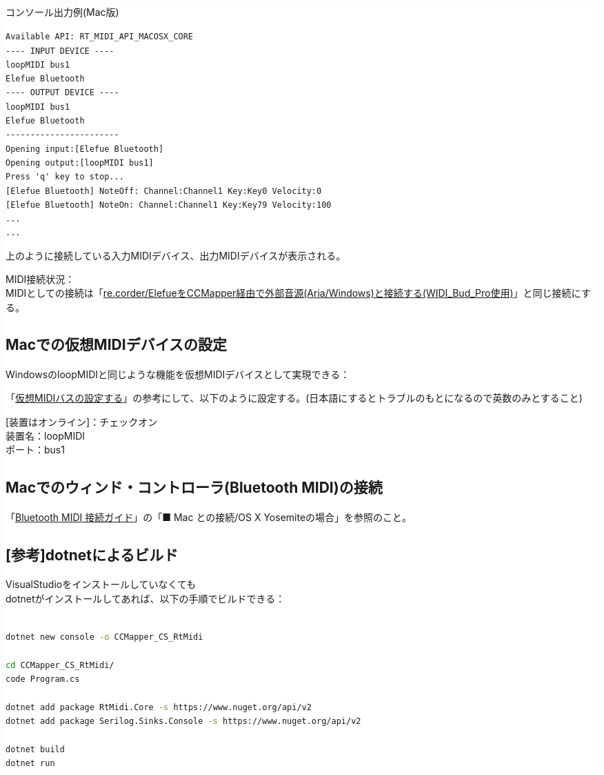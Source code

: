 コンソール出力例(Mac版)
```                       
Available API: RT_MIDI_API_MACOSX_CORE
---- INPUT DEVICE ----
loopMIDI bus1
Elefue Bluetooth
---- OUTPUT DEVICE ----
loopMIDI bus1
Elefue Bluetooth
-----------------------
Opening input:[Elefue Bluetooth]
Opening output:[loopMIDI bus1]
Press 'q' key to stop...
[Elefue Bluetooth] NoteOff: Channel:Channel1 Key:Key0 Velocity:0
[Elefue Bluetooth] NoteOn: Channel:Channel1 Key:Key79 Velocity:100
...
...
```

上のように接続している入力MIDIデバイス、出力MIDIデバイスが表示される。

MIDI接続状況：  
MIDIとしての接続は「[re.corder/ElefueをCCMapper経由で外部音源(Aria/Windows)と接続する(WIDI_Bud_Pro使用)](https://xshigee.github.io/web0/md/CCMapper_Aria.html)」と同じ接続にする。

## Macでの仮想MIDIデバイスの設定  
WindowsのloopMIDIと同じような機能を仮想MIDIデバイスとして実現できる：   

「[仮想MIDIバスの設定する](https://help.ableton.com/hc/ja/articles/209774225-%E4%BB%AE%E6%83%B3MIDI%E3%83%90%E3%82%B9%E3%81%AE%E8%A8%AD%E5%AE%9A%E3%81%99%E3%82%8B)」の参考にして、以下のように設定する。(日本語にするとトラブルのもとになるので英数のみとすること)

[装置はオンライン]：チェックオン  
装置名：loopMIDI  
ポート：bus1  

## Macでのウィンド・コントローラ(Bluetooth MIDI)の接続

「[Bluetooth MIDI 接続ガイド](https://cdn.korg.com/jp/support/download/files/66bd712c7c4ca40c46fa26cf1ad97b8e.pdf)」の「■ Mac との接続/OS X Yosemiteの場合」を参照のこと。

## [参考]dotnetによるビルド
VisualStudioをインストールしていなくても  
dotnetがインストールしてあれば、以下の手順でビルドできる：  
```bash

dotnet new console -o CCMapper_CS_RtMidi

cd CCMapper_CS_RtMidi/
code Program.cs

dotnet add package RtMidi.Core -s https://www.nuget.org/api/v2
dotnet add package Serilog.Sinks.Console -s https://www.nuget.org/api/v2

dotnet build
dotnet run

```
